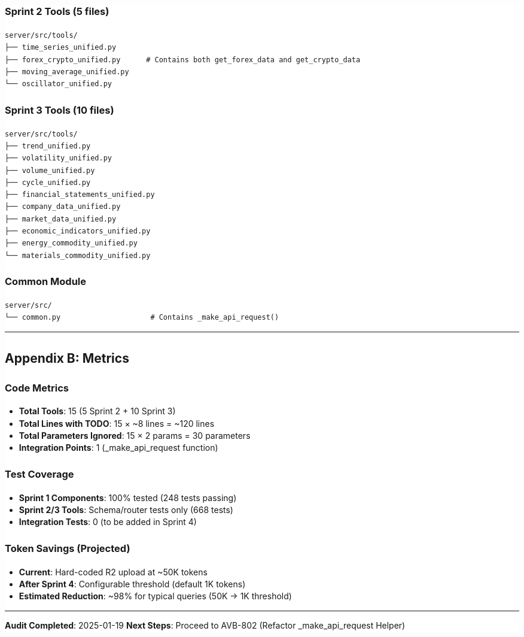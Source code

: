 ### Sprint 2 Tools (5 files)
```
server/src/tools/
├── time_series_unified.py
├── forex_crypto_unified.py      # Contains both get_forex_data and get_crypto_data
├── moving_average_unified.py
└── oscillator_unified.py
```

### Sprint 3 Tools (10 files)
```
server/src/tools/
├── trend_unified.py
├── volatility_unified.py
├── volume_unified.py
├── cycle_unified.py
├── financial_statements_unified.py
├── company_data_unified.py
├── market_data_unified.py
├── economic_indicators_unified.py
├── energy_commodity_unified.py
└── materials_commodity_unified.py
```

### Common Module
```
server/src/
└── common.py                     # Contains _make_api_request()
```

---

## Appendix B: Metrics

### Code Metrics
- **Total Tools**: 15 (5 Sprint 2 + 10 Sprint 3)
- **Total Lines with TODO**: 15 × ~8 lines = ~120 lines
- **Total Parameters Ignored**: 15 × 2 params = 30 parameters
- **Integration Points**: 1 (_make_api_request function)

### Test Coverage
- **Sprint 1 Components**: 100% tested (248 tests passing)
- **Sprint 2/3 Tools**: Schema/router tests only (668 tests)
- **Integration Tests**: 0 (to be added in Sprint 4)

### Token Savings (Projected)
- **Current**: Hard-coded R2 upload at ~50K tokens
- **After Sprint 4**: Configurable threshold (default 1K tokens)
- **Estimated Reduction**: ~98% for typical queries (50K → 1K threshold)

---

**Audit Completed**: 2025-01-19
**Next Steps**: Proceed to AVB-802 (Refactor _make_api_request Helper)
